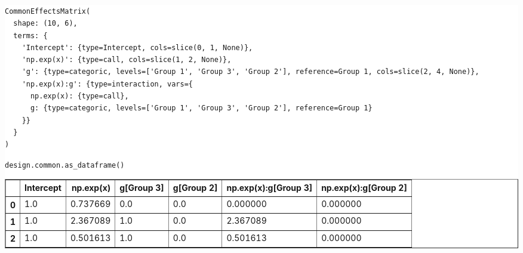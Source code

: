 


    CommonEffectsMatrix(
      shape: (10, 6),
      terms: {
        'Intercept': {type=Intercept, cols=slice(0, 1, None)},
        'np.exp(x)': {type=call, cols=slice(1, 2, None)},
        'g': {type=categoric, levels=['Group 1', 'Group 3', 'Group 2'], reference=Group 1, cols=slice(2, 4, None)},
        'np.exp(x):g': {type=interaction, vars={
          np.exp(x): {type=call},
          g: {type=categoric, levels=['Group 1', 'Group 3', 'Group 2'], reference=Group 1}
        }}
      }
    )




```python
design.common.as_dataframe()
```




<div>
<table border="1" class="dataframe">
  <thead>
    <tr style="text-align: right;">
      <th></th>
      <th>Intercept</th>
      <th>np.exp(x)</th>
      <th>g[Group 3]</th>
      <th>g[Group 2]</th>
      <th>np.exp(x):g[Group 3]</th>
      <th>np.exp(x):g[Group 2]</th>
    </tr>
  </thead>
  <tbody>
    <tr>
      <th>0</th>
      <td>1.0</td>
      <td>0.737669</td>
      <td>0.0</td>
      <td>0.0</td>
      <td>0.000000</td>
      <td>0.000000</td>
    </tr>
    <tr>
      <th>1</th>
      <td>1.0</td>
      <td>2.367089</td>
      <td>1.0</td>
      <td>0.0</td>
      <td>2.367089</td>
      <td>0.000000</td>
    </tr>
    <tr>
      <th>2</th>
      <td>1.0</td>
      <td>0.501613</td>
      <td>1.0</td>
      <td>0.0</td>
      <td>0.501613</td>
      <td>0.000000</td>
    </tr>
    <tr>